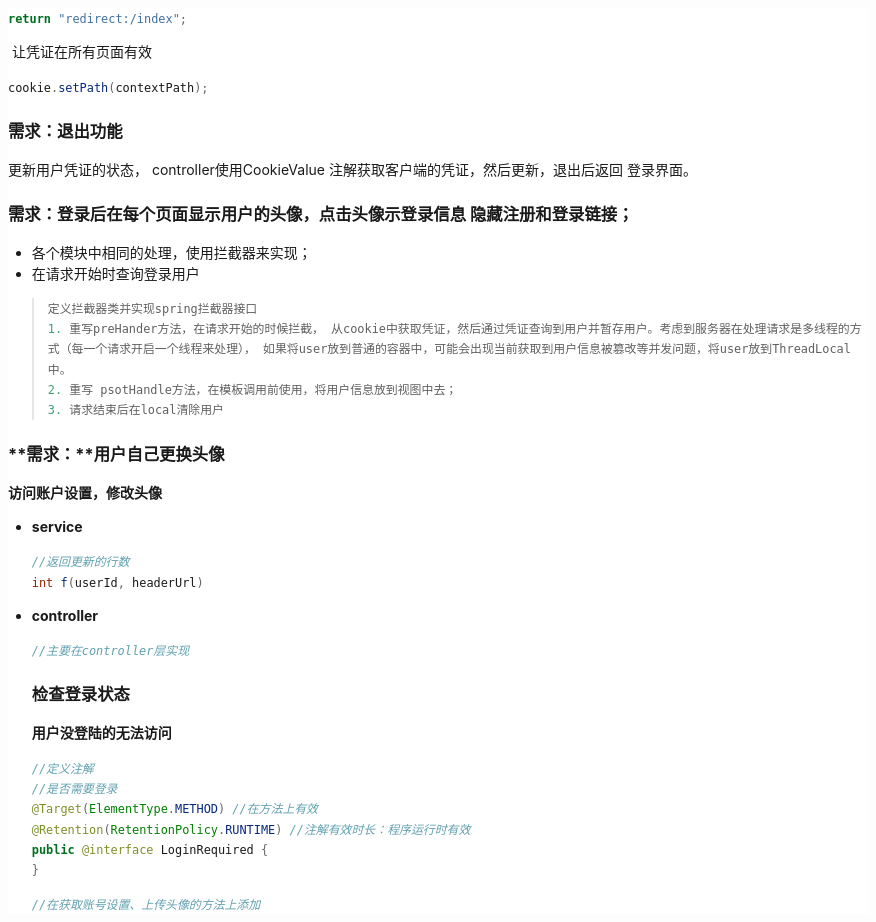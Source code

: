 ```java
return "redirect:/index";
```

​	让凭证在所有页面有效

```java
cookie.setPath(contextPath);
```

### **需求：退出功能**

 更新用户凭证的状态， controller使用CookieValue 注解获取客户端的凭证，然后更新，退出后返回	登录界面。

### **需求**：登录后在每个页面显示用户的头像，点击头像示登录信息  隐藏注册和登录链接；

-  各个模块中相同的处理，使用拦截器来实现；
-  在请求开始时查询登录用户  

> ```java
> 定义拦截器类并实现spring拦截器接口
> 1. 重写preHander方法，在请求开始的时候拦截， 从cookie中获取凭证，然后通过凭证查询到用户并暂存用户。考虑到服务器在处理请求是多线程的方式（每一个请求开启一个线程来处理）， 如果将user放到普通的容器中，可能会出现当前获取到用户信息被篡改等并发问题，将user放到ThreadLocal中。
> 2. 重写 psotHandle方法，在模板调用前使用，将用户信息放到视图中去；
> 3. 请求结束后在local清除用户
> ```

### **需求：**用户自己更换头像

**访问账户设置，修改头像**

- **service**

  ```java
  //返回更新的行数
  int f(userId, headerUrl)
  ```

- **controller**

  ```java
  //主要在controller层实现
  ```

  ### 检查登录状态

  **用户没登陆的无法访问**

  ```java
  //定义注解
  //是否需要登录
  @Target(ElementType.METHOD) //在方法上有效
  @Retention(RetentionPolicy.RUNTIME) //注解有效时长：程序运行时有效
  public @interface LoginRequired {
  }
  ```

  ```java
  //在获取账号设置、上传头像的方法上添加
  ```
